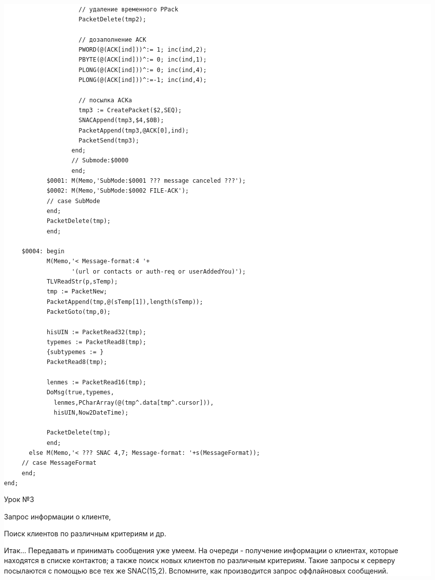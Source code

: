                          // удаление временного PPack
                         PacketDelete(tmp2);
     
                         // дозаполнение ACK
                         PWORD(@(ACK[ind]))^:= 1; inc(ind,2);
                         PBYTE(@(ACK[ind]))^:= 0; inc(ind,1);
                         PLONG(@(ACK[ind]))^:= 0; inc(ind,4);
                         PLONG(@(ACK[ind]))^:=-1; inc(ind,4);
     
                         // посылка ACKа
                         tmp3 := CreatePacket($2,SEQ);
                         SNACAppend(tmp3,$4,$0B);
                         PacketAppend(tmp3,@ACK[0],ind);
                         PacketSend(tmp3);
                       end;
                       // Submode:$0000
                       end;
                $0001: M(Memo,'SubMode:$0001 ??? message canceled ???');
                $0002: M(Memo,'SubMode:$0002 FILE-ACK');
                // case SubMode
                end;
                PacketDelete(tmp);
                end;
     
         $0004: begin
                M(Memo,'< Message-format:4 '+
                       '(url or contacts or auth-req or userAddedYou)');
                TLVReadStr(p,sTemp);
                tmp := PacketNew;
                PacketAppend(tmp,@(sTemp[1]),length(sTemp));
                PacketGoto(tmp,0);
     
                hisUIN := PacketRead32(tmp);
                typemes := PacketRead8(tmp);
                {subtypemes := }
                PacketRead8(tmp);
     
                lenmes := PacketRead16(tmp);
                DoMsg(true,typemes,
                  lenmes,PCharArray(@(tmp^.data[tmp^.cursor])),
                  hisUIN,Now2DateTime);
     
                PacketDelete(tmp);
                end;
           else M(Memo,'< ??? SNAC 4,7; Message-format: '+s(MessageFormat));
         // case MessageFormat
         end;
    end;

Урок №3

Запрос информации о клиенте,

Поиск клиентов по различным критериям и др.

Итак... Передавать и принимать сообщения уже умеем. На очереди -
получение информации о клиентах, которые находятся в списке контактов; а
также поиск новых клиентов по различным критериям. Такие запросы к
серверу посылаются с помощью все тех же SNAC(15,2). Вспомните, как
производится запрос оффлайновых сообщений.
